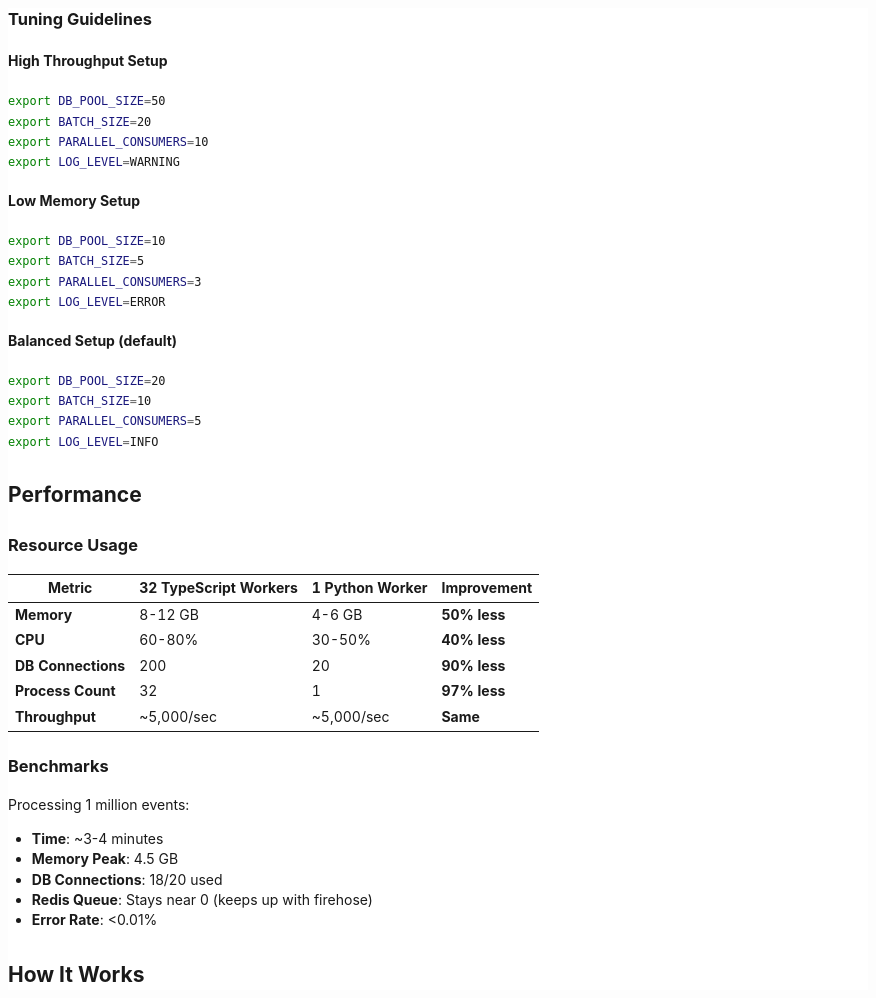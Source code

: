 ### Tuning Guidelines

#### High Throughput Setup
```bash
export DB_POOL_SIZE=50
export BATCH_SIZE=20
export PARALLEL_CONSUMERS=10
export LOG_LEVEL=WARNING
```

#### Low Memory Setup
```bash
export DB_POOL_SIZE=10
export BATCH_SIZE=5
export PARALLEL_CONSUMERS=3
export LOG_LEVEL=ERROR
```

#### Balanced Setup (default)
```bash
export DB_POOL_SIZE=20
export BATCH_SIZE=10
export PARALLEL_CONSUMERS=5
export LOG_LEVEL=INFO
```

## Performance

### Resource Usage

| Metric | 32 TypeScript Workers | 1 Python Worker | Improvement |
|--------|----------------------|----------------|-------------|
| **Memory** | 8-12 GB | 4-6 GB | **50% less** |
| **CPU** | 60-80% | 30-50% | **40% less** |
| **DB Connections** | 200 | 20 | **90% less** |
| **Process Count** | 32 | 1 | **97% less** |
| **Throughput** | ~5,000/sec | ~5,000/sec | **Same** |

### Benchmarks

Processing 1 million events:
- **Time**: ~3-4 minutes
- **Memory Peak**: 4.5 GB
- **DB Connections**: 18/20 used
- **Redis Queue**: Stays near 0 (keeps up with firehose)
- **Error Rate**: <0.01%

## How It Works
